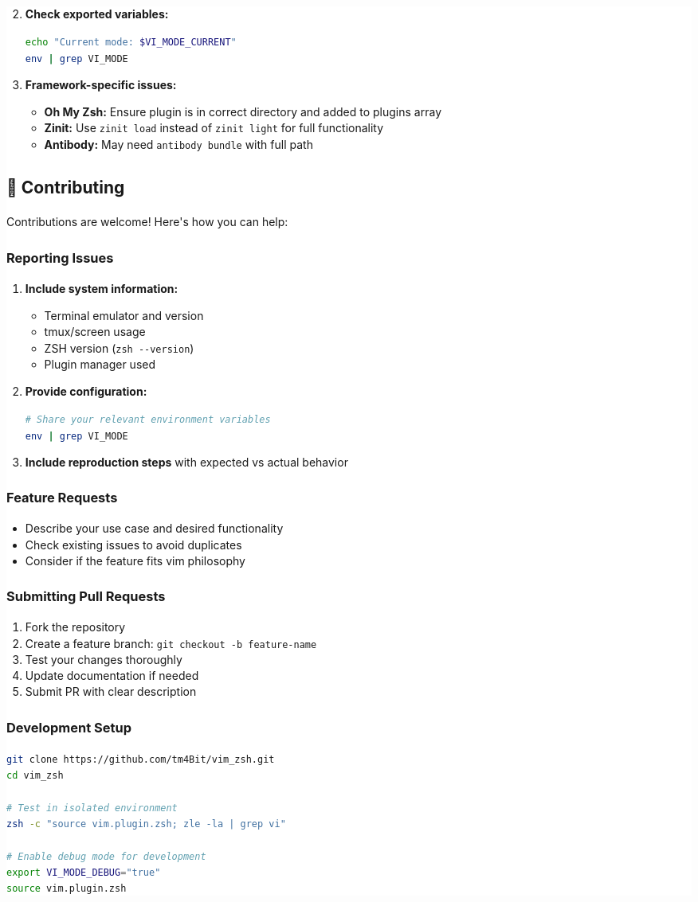 2. **Check exported variables:**

   ```bash
   echo "Current mode: $VI_MODE_CURRENT"
   env | grep VI_MODE
   ```

3. **Framework-specific issues:**
   - **Oh My Zsh:** Ensure plugin is in correct directory and added to plugins array
   - **Zinit:** Use `zinit load` instead of `zinit light` for full functionality
   - **Antibody:** May need `antibody bundle` with full path

## 🤝 Contributing

Contributions are welcome! Here's how you can help:

### Reporting Issues

1. **Include system information:**

   - Terminal emulator and version
   - tmux/screen usage
   - ZSH version (`zsh --version`)
   - Plugin manager used

2. **Provide configuration:**

   ```bash
   # Share your relevant environment variables
   env | grep VI_MODE
   ```

3. **Include reproduction steps** with expected vs actual behavior

### Feature Requests

- Describe your use case and desired functionality
- Check existing issues to avoid duplicates
- Consider if the feature fits vim philosophy

### Submitting Pull Requests

1. Fork the repository
2. Create a feature branch: `git checkout -b feature-name`
3. Test your changes thoroughly
4. Update documentation if needed
5. Submit PR with clear description

### Development Setup

```bash
git clone https://github.com/tm4Bit/vim_zsh.git
cd vim_zsh

# Test in isolated environment
zsh -c "source vim.plugin.zsh; zle -la | grep vi"

# Enable debug mode for development
export VI_MODE_DEBUG="true"
source vim.plugin.zsh
```
